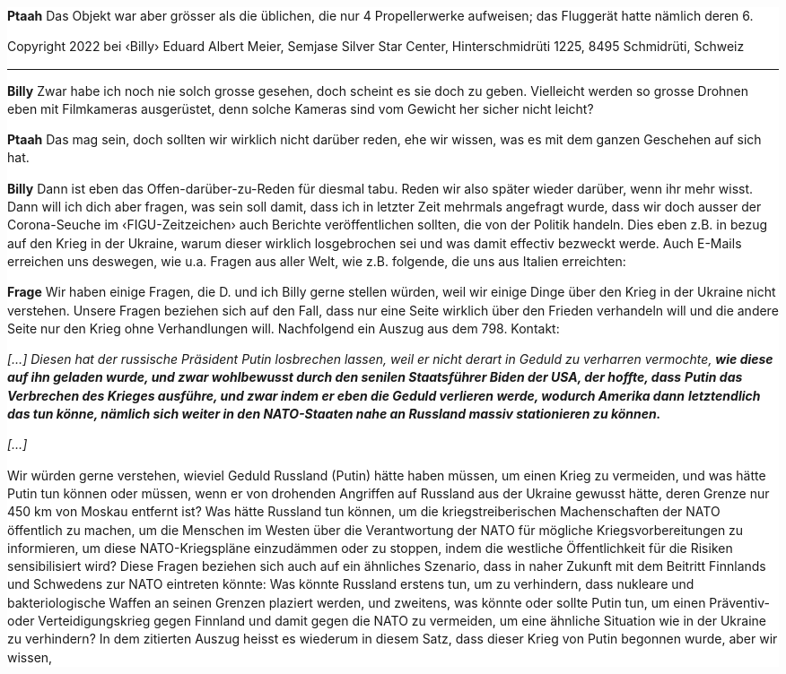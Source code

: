 **Ptaah** Das Objekt war aber grösser als die üblichen, die nur 4 Propellerwerke aufweisen; das Fluggerät hatte nämlich
deren 6.

Copyright 2022 bei ‹Billy› Eduard Albert Meier, Semjase Silver Star Center, Hinterschmidrüti 1225, 8495 Schmidrüti, Schweiz


-----

**Billy** Zwar habe ich noch nie solch grosse gesehen, doch scheint es sie doch zu geben. Vielleicht werden so grosse Drohnen eben mit Filmkameras ausgerüstet, denn solche Kameras sind vom Gewicht her sicher nicht leicht?

**Ptaah** Das mag sein, doch sollten wir wirklich nicht darüber reden, ehe wir wissen, was es mit dem ganzen Geschehen
auf sich hat.

**Billy** Dann ist eben das Offen-darüber-zu-Reden für diesmal tabu. Reden wir also später wieder darüber, wenn ihr mehr
wisst. Dann will ich dich aber fragen, was sein soll damit, dass ich in letzter Zeit mehrmals angefragt wurde, dass wir doch
ausser der Corona-Seuche im ‹FIGU-Zeitzeichen› auch Berichte veröffentlichen sollten, die von der Politik handeln. Dies
eben z.B. in bezug auf den Krieg in der Ukraine, warum dieser wirklich losgebrochen sei und was damit effectiv bezweckt
werde. Auch E-Mails erreichen uns deswegen, wie u.a. Fragen aus aller Welt, wie z.B. folgende, die uns aus Italien erreichten:

**Frage**
Wir haben einige Fragen, die D. und ich Billy gerne stellen würden, weil wir einige Dinge über den Krieg in der Ukraine nicht
verstehen. Unsere Fragen beziehen sich auf den Fall, dass nur eine Seite wirklich über den Frieden verhandeln will und die
andere Seite nur den Krieg ohne Verhandlungen will. Nachfolgend ein Auszug aus dem 798. Kontakt:

_[…] Diesen hat der russische Präsident Putin losbrechen lassen, weil er nicht derart in Geduld zu verharren vermochte,_
**_wie diese auf ihn geladen wurde, und zwar wohlbewusst durch den senilen Staatsführer Biden der USA, der hoffte, dass_**
**_Putin das Verbrechen des Krieges ausführe, und zwar indem er eben die Geduld verlieren werde, wodurch Amerika dann_**
**_letztendlich das tun könne, nämlich sich weiter in den NATO-Staaten nahe an Russland massiv stationieren zu können._**

_[…]_

Wir würden gerne verstehen, wieviel Geduld Russland (Putin) hätte haben müssen, um einen Krieg zu vermeiden, und was
hätte Putin tun können oder müssen, wenn er von drohenden Angriffen auf Russland aus der Ukraine gewusst hätte, deren
Grenze nur 450 km von Moskau entfernt ist? Was hätte Russland tun können, um die kriegstreiberischen Machenschaften
der NATO öffentlich zu machen, um die Menschen im Westen über die Verantwortung der NATO für mögliche Kriegsvorbereitungen zu informieren, um diese NATO-Kriegspläne einzudämmen oder zu stoppen, indem die westliche Öffentlichkeit
für die Risiken sensibilisiert wird?
Diese Fragen beziehen sich auch auf ein ähnliches Szenario, dass in naher Zukunft mit dem Beitritt Finnlands und Schwedens
zur NATO eintreten könnte: Was könnte Russland erstens tun, um zu verhindern, dass nukleare und bakteriologische Waffen an seinen Grenzen plaziert werden, und zweitens, was könnte oder sollte Putin tun, um einen Präventiv- oder Verteidigungskrieg gegen Finnland und damit gegen die NATO zu vermeiden, um eine ähnliche Situation wie in der Ukraine zu
verhindern?
In dem zitierten Auszug heisst es wiederum in diesem Satz, dass dieser Krieg von Putin begonnen wurde, aber wir wissen,